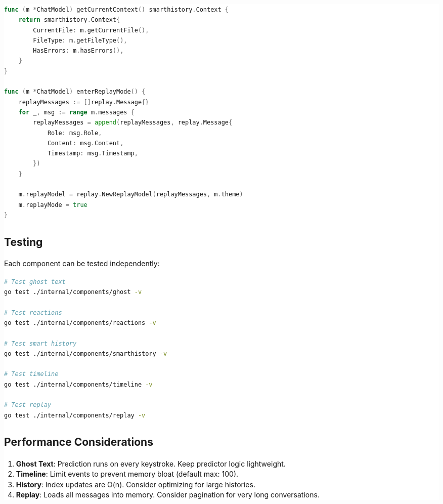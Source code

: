 ```go
func (m *ChatModel) getCurrentContext() smarthistory.Context {
    return smarthistory.Context{
        CurrentFile: m.getCurrentFile(),
        FileType: m.getFileType(),
        HasErrors: m.hasErrors(),
    }
}

func (m *ChatModel) enterReplayMode() {
    replayMessages := []replay.Message{}
    for _, msg := range m.messages {
        replayMessages = append(replayMessages, replay.Message{
            Role: msg.Role,
            Content: msg.Content,
            Timestamp: msg.Timestamp,
        })
    }

    m.replayModel = replay.NewReplayModel(replayMessages, m.theme)
    m.replayMode = true
}
```

## Testing

Each component can be tested independently:

```bash
# Test ghost text
go test ./internal/components/ghost -v

# Test reactions
go test ./internal/components/reactions -v

# Test smart history
go test ./internal/components/smarthistory -v

# Test timeline
go test ./internal/components/timeline -v

# Test replay
go test ./internal/components/replay -v
```

## Performance Considerations

1. **Ghost Text**: Prediction runs on every keystroke. Keep predictor logic lightweight.
2. **Timeline**: Limit events to prevent memory bloat (default max: 100).
3. **History**: Index updates are O(n). Consider optimizing for large histories.
4. **Replay**: Loads all messages into memory. Consider pagination for very long conversations.
